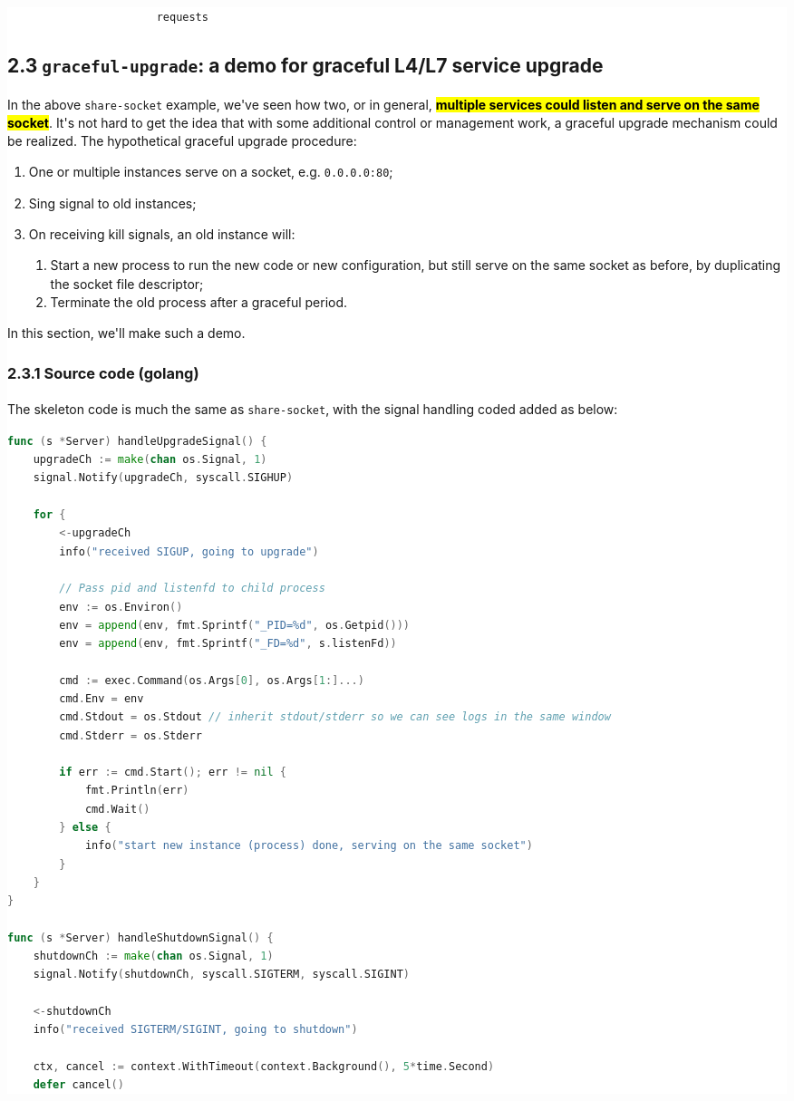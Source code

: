 ```
                       requests
```

## 2.3 `graceful-upgrade`: a demo for graceful L4/L7 service upgrade

In the above `share-socket` example, we've seen how two, or in general,
**<mark>multiple services could listen and serve on the same socket</mark>**.
It's not hard to get the idea that with some additional control or management work, a
graceful upgrade mechanism could be realized. The hypothetical graceful
upgrade procedure:

1. One or multiple instances serve on a socket, e.g. `0.0.0.0:80`;
2. Sing signal to old instances;
3. On receiving kill signals, an old instance will:

    1. Start a new process to run the new code or new configuration, but still
       serve on the same socket as before, by duplicating the socket file
       descriptor;
    2. Terminate the old process after a graceful period.

In this section, we'll make such a demo.

### 2.3.1 Source code (golang)

The skeleton code is much the same as `share-socket`, with the signal handling
coded added as below:

```go
func (s *Server) handleUpgradeSignal() {
	upgradeCh := make(chan os.Signal, 1)
	signal.Notify(upgradeCh, syscall.SIGHUP)

	for {
		<-upgradeCh
		info("received SIGUP, going to upgrade")

		// Pass pid and listenfd to child process
		env := os.Environ()
		env = append(env, fmt.Sprintf("_PID=%d", os.Getpid()))
		env = append(env, fmt.Sprintf("_FD=%d", s.listenFd))

		cmd := exec.Command(os.Args[0], os.Args[1:]...)
		cmd.Env = env
		cmd.Stdout = os.Stdout // inherit stdout/stderr so we can see logs in the same window
		cmd.Stderr = os.Stderr

		if err := cmd.Start(); err != nil {
			fmt.Println(err)
			cmd.Wait()
		} else {
			info("start new instance (process) done, serving on the same socket")
		}
	}
}

func (s *Server) handleShutdownSignal() {
	shutdownCh := make(chan os.Signal, 1)
	signal.Notify(shutdownCh, syscall.SIGTERM, syscall.SIGINT)

	<-shutdownCh
	info("received SIGTERM/SIGINT, going to shutdown")

	ctx, cancel := context.WithTimeout(context.Background(), 5*time.Second)
	defer cancel()
```